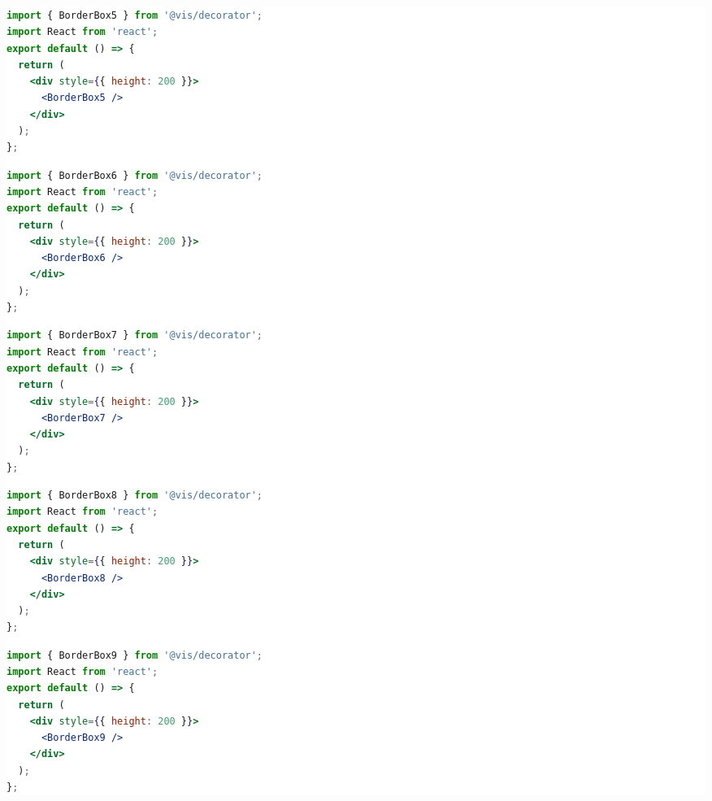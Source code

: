 ```jsx
import { BorderBox5 } from '@vis/decorator';
import React from 'react';
export default () => {
  return (
    <div style={{ height: 200 }}>
      <BorderBox5 />
    </div>
  );
};
```

```jsx
import { BorderBox6 } from '@vis/decorator';
import React from 'react';
export default () => {
  return (
    <div style={{ height: 200 }}>
      <BorderBox6 />
    </div>
  );
};
```

```jsx
import { BorderBox7 } from '@vis/decorator';
import React from 'react';
export default () => {
  return (
    <div style={{ height: 200 }}>
      <BorderBox7 />
    </div>
  );
};
```

```jsx
import { BorderBox8 } from '@vis/decorator';
import React from 'react';
export default () => {
  return (
    <div style={{ height: 200 }}>
      <BorderBox8 />
    </div>
  );
};
```

```jsx
import { BorderBox9 } from '@vis/decorator';
import React from 'react';
export default () => {
  return (
    <div style={{ height: 200 }}>
      <BorderBox9 />
    </div>
  );
};
```
